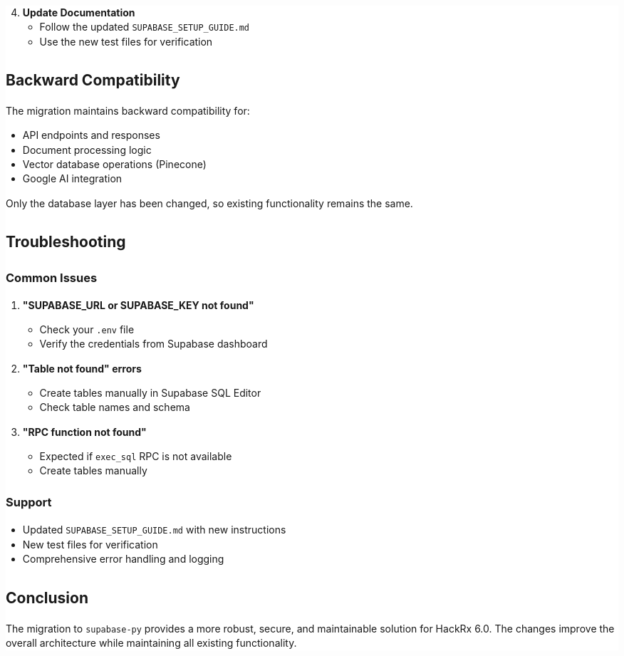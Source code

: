 4. **Update Documentation**
   - Follow the updated `SUPABASE_SETUP_GUIDE.md`
   - Use the new test files for verification

## Backward Compatibility

The migration maintains backward compatibility for:
- API endpoints and responses
- Document processing logic
- Vector database operations (Pinecone)
- Google AI integration

Only the database layer has been changed, so existing functionality remains the same.

## Troubleshooting

### Common Issues

1. **"SUPABASE_URL or SUPABASE_KEY not found"**
   - Check your `.env` file
   - Verify the credentials from Supabase dashboard

2. **"Table not found" errors**
   - Create tables manually in Supabase SQL Editor
   - Check table names and schema

3. **"RPC function not found"**
   - Expected if `exec_sql` RPC is not available
   - Create tables manually

### Support

- Updated `SUPABASE_SETUP_GUIDE.md` with new instructions
- New test files for verification
- Comprehensive error handling and logging

## Conclusion

The migration to `supabase-py` provides a more robust, secure, and maintainable solution for HackRx 6.0. The changes improve the overall architecture while maintaining all existing functionality.
